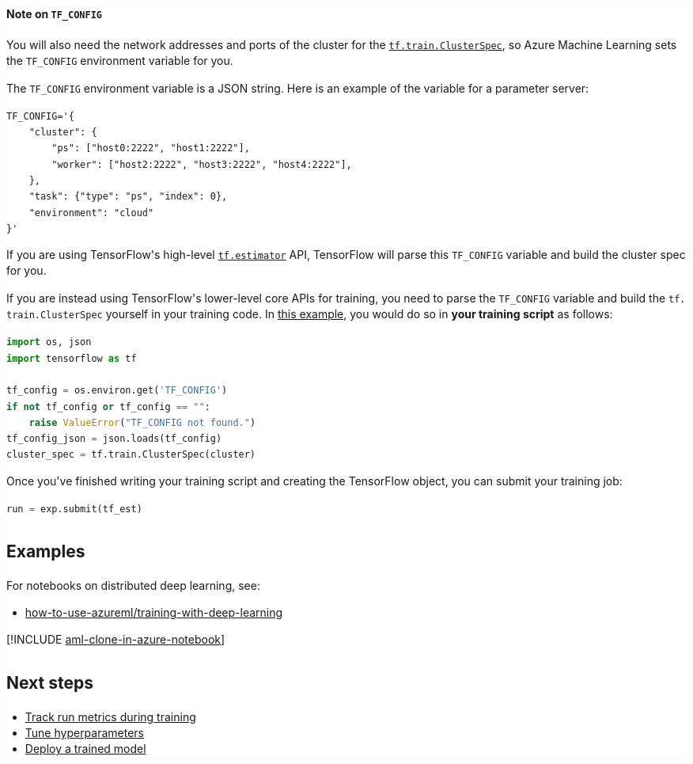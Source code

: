 #### Note on `TF_CONFIG`
You will also need the network addresses and ports of the cluster for the [`tf.train.ClusterSpec`](https://www.tensorflow.org/api_docs/python/tf/train/ClusterSpec), so Azure Machine Learning sets the `TF_CONFIG` environment variable for you.

The `TF_CONFIG` environment variable is a JSON string. Here is an example of the variable for a parameter server:
```
TF_CONFIG='{
    "cluster": {
        "ps": ["host0:2222", "host1:2222"],
        "worker": ["host2:2222", "host3:2222", "host4:2222"],
    },
    "task": {"type": "ps", "index": 0},
    "environment": "cloud"
}'
```

If you are using TensorFlow's high-level [`tf.estimator`](https://www.tensorflow.org/api_docs/python/tf/estimator) API, TensorFlow will parse this `TF_CONFIG` variable and build the cluster spec for you. 

If you are instead using TensorFlow's lower-level core APIs for training, you need to parse the `TF_CONFIG` variable and build the `tf.train.ClusterSpec` yourself in your training code. In [this example](https://aka.ms/aml-notebook-tf-ps), you would do so in **your training script** as follows:

```Python
import os, json
import tensorflow as tf

tf_config = os.environ.get('TF_CONFIG')
if not tf_config or tf_config == "":
    raise ValueError("TF_CONFIG not found.")
tf_config_json = json.loads(tf_config)
cluster_spec = tf.train.ClusterSpec(cluster)

```

Once you've finished writing your training script and creating the TensorFlow object, you can submit your training job:
```Python
run = exp.submit(tf_est)
```

## Examples

For notebooks on distributed deep learning, see:
* [how-to-use-azureml/training-with-deep-learning](https://github.com/Azure/MachineLearningNotebooks/blob/master/how-to-use-azureml/training-with-deep-learning)

[!INCLUDE [aml-clone-in-azure-notebook](../../../includes/aml-clone-for-examples.md)]

## Next steps
* [Track run metrics during training](how-to-track-experiments.md)
* [Tune hyperparameters](how-to-tune-hyperparameters.md)
* [Deploy a trained model](how-to-deploy-and-where.md)
